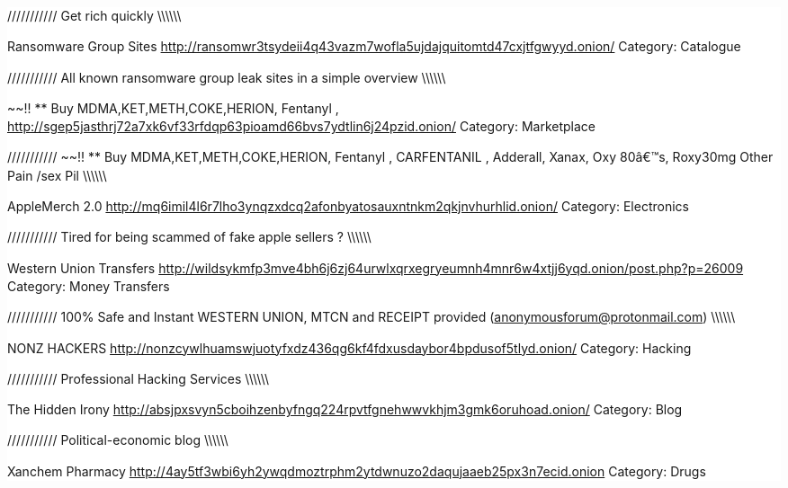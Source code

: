 ///////////
Get rich quickly
\\\\\\\\\\\

Ransomware Group Sites
http://ransomwr3tsydeii4q43vazm7wofla5ujdajquitomtd47cxjtfgwyyd.onion/
Category: Catalogue

///////////
All known ransomware group leak sites in a simple overview
\\\\\\\\\\\

~~!! ** Buy MDMA,KET,METH,COKE,HERION, Fentanyl ,
http://sgep5jasthrj72a7xk6vf33rfdqp63pioamd66bvs7ydtlin6j24pzid.onion/
Category: Marketplace

///////////
~~!! ** Buy MDMA,KET,METH,COKE,HERION, Fentanyl , CARFENTANIL , Adderall, Xanax, Oxy 80â€™s, Roxy30mg Other Pain /sex Pil
\\\\\\\\\\\

AppleMerch 2.0
http://mq6imil4l6r7lho3ynqzxdcq2afonbyatosauxntnkm2qkjnvhurhlid.onion/
Category: Electronics

///////////
Tired for being scammed of fake apple sellers ?
\\\\\\\\\\\

Western Union Transfers
http://wildsykmfp3mve4bh6j6zj64urwlxqrxegryeumnh4mnr6w4xtjj6yqd.onion/post.php?p=26009
Category: Money Transfers

///////////
100% Safe and Instant WESTERN UNION, MTCN and RECEIPT provided (anonymousforum@protonmail.com)
\\\\\\\\\\\

NONZ HACKERS
http://nonzcywlhuamswjuotyfxdz436qg6kf4fdxusdaybor4bpdusof5tlyd.onion/
Category: Hacking

///////////
Professional Hacking Services
\\\\\\\\\\\

The Hidden Irony
http://absjpxsvyn5cboihzenbyfngq224rpvtfgnehwwvkhjm3gmk6oruhoad.onion/
Category: Blog

///////////
Political-economic blog
\\\\\\\\\\\

Xanchem Pharmacy
http://4ay5tf3wbi6yh2ywqdmoztrphm2ytdwnuzo2daqujaaeb25px3n7ecid.onion
Category: Drugs
